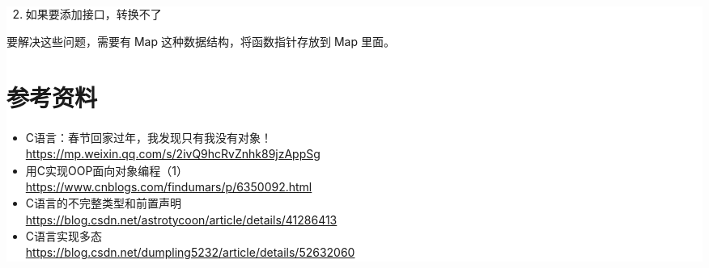 2. 如果要添加接口，转换不了

要解决这些问题，需要有 Map 这种数据结构，将函数指针存放到 Map 里面。

# 参考资料

- C语言：春节回家过年，我发现只有我没有对象！  
  https://mp.weixin.qq.com/s/2ivQ9hcRvZnhk89jzAppSg
- 用C实现OOP面向对象编程（1）  
  https://www.cnblogs.com/findumars/p/6350092.html
- C语言的不完整类型和前置声明  
  https://blog.csdn.net/astrotycoon/article/details/41286413
- C语言实现多态  
  https://blog.csdn.net/dumpling5232/article/details/52632060
